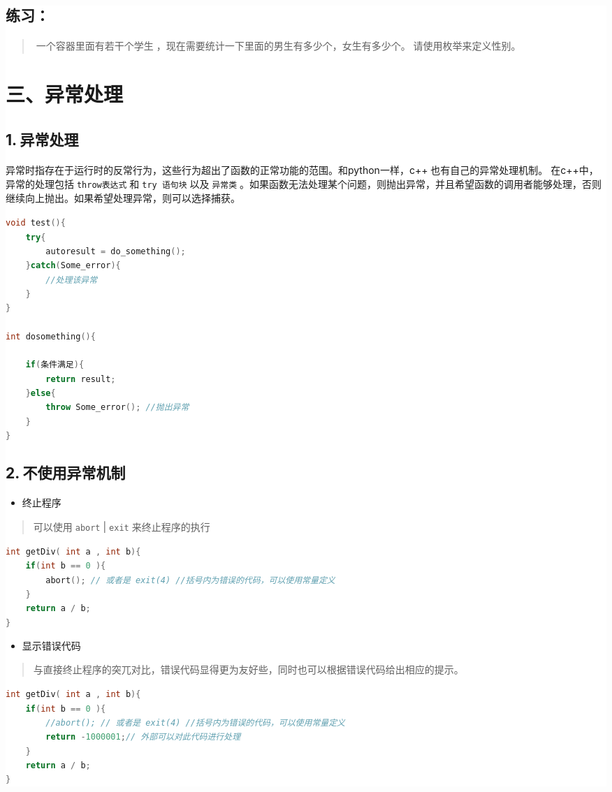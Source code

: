 

## 练习：

> ​	一个容器<vector>里面有若干个学生 ，现在需要统计一下里面的男生有多少个，女生有多少个。 请使用枚举来定义性别。

# 三、异常处理

## 1. 异常处理

异常时指存在于运行时的反常行为，这些行为超出了函数的正常功能的范围。和python一样，c++ 也有自己的异常处理机制。 在c++中，异常的处理包括 `throw表达式` 和 `try 语句块` 以及 `异常类` 。如果函数无法处理某个问题，则抛出异常，并且希望函数的调用者能够处理，否则继续向上抛出。如果希望处理异常，则可以选择捕获。

```cpp
void test(){
    try{
        autoresult = do_something();
    }catch(Some_error){
        //处理该异常
    }
}

int dosomething(){
    
    if(条件满足){
        return result;
    }else{
        throw Some_error(); //抛出异常
    }
}
```

## 2. 不使用异常机制

- 终止程序

> 可以使用 `abort` | `exit` 来终止程序的执行

```cpp
int getDiv( int a , int b){
    if(int b == 0 ){
    	abort(); // 或者是 exit(4) //括号内为错误的代码，可以使用常量定义
	}
    return a / b;
}
```

- 显示错误代码

> 与直接终止程序的突兀对比，错误代码显得更为友好些，同时也可以根据错误代码给出相应的提示。

```cpp
int getDiv( int a , int b){
    if(int b == 0 ){
    	//abort(); // 或者是 exit(4) //括号内为错误的代码，可以使用常量定义
        return -1000001;// 外部可以对此代码进行处理
	}
    return a / b;
}
```
